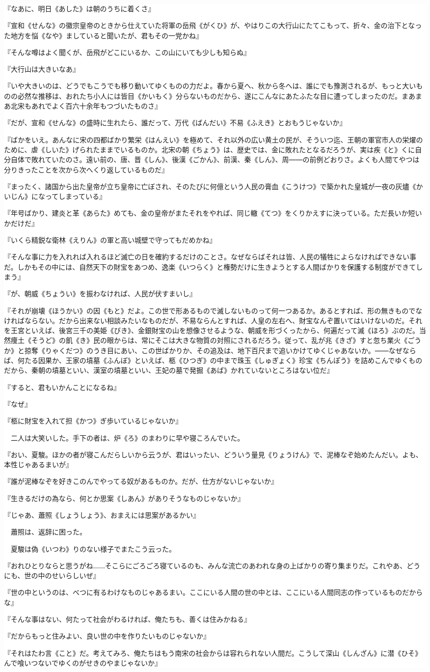 『なあに、明日《あした》は朝のうちに着くさ』

『宣和《せんな》の徽宗皇帝のときから仕えていた将軍の岳飛《がくひ》が、やはりこの大行山にたてこもって、折々、金の治下となった地方を悩《なや》ましていると聞いたが、君もその一党かね』

『そんな噂はよく聞くが、岳飛がどこにいるか、この山にいても少しも知らぬ』

『大行山は大きいなあ』

『いや大きいのは、どうでもこうでも移り動いてゆくものの力だよ。春から夏へ、秋から冬へは、誰にでも豫測されるが、もっと大いものの必然な推移は、おれたち小人には皆目《かいもく》分らないものだから、遂にこんなにあたふたな目に遭ってしまったのだ。まあまあ北宋もあれでよく百六十余年もつづいたものさ』

『だが、宣和《せんな》の盛時に生れたら、誰だって、万代《ばんだい》不易《ふえき》とおもうじゃないか』

『ばかをいえ。あんなに宋の四都ばかり繁栄《はんえい》を極めて、それ以外の広い黄土の民が、そういつ迄、王朝の軍官市人の栄燿のために、虐《しいた》げられたままでいるものか。北宋の朝《ちょう》は、歴史では、金に敗れたとなるだろうが、実は疾《と》くに自分自体で敗れていたのさ。遠い前の、唐、晋《しん》、後漢《ごかん》、前漢、秦《しん》、周――の前例どおりさ。よくも人間てやつは分りきったことを次から次へくり返しているものだ』

『まったく、諸国から出た皇帝が立ち皇帝に亡ぼされ、そのたびに何億という人民の膏血《こうけつ》で築かれた皇城が一夜の灰燼《かいじん》になってしまっている』

『年号ばかり、建炎と革《あらた》めても、金の皇帝がまたそれをやれば、同じ轍《てつ》をくりかえすに決っている。ただ長いか短いかだけだ』

『いくら精鋭な衛林《えりん》の軍と高い城壁で守ってもだめかね』

『そんな事に力を入れれば入れるほど滅亡の日を確約するだけのことさ。なぜならばそれは皆、人民の犠牲によらなければできない事だ。しかもその中には、自然天下の財宝をあつめ、逸楽《いつらく》と権勢だけに生きようとする人間ばかりを保護する制度ができてしまう』

『が、朝威《ちょうい》を振わなければ、人民が伏すまいし』

『それが崩壊《ほうかい》の因《もと》だよ。この世で形あるもので滅しないものって何一つあるか。あるとすれば、形の無きものでなければならない。だから出来ない相談みたいなものだが、不易ならんとすれば、人皇の左右へ、財宝なんぞ置いてはいけないのだ。それを王宮といえば、後宮三千の美姫《びき》、金銀財宝の山を想像させるような、朝威を形づくったから、何遍だって滅《ほろ》ぶのだ。当然痩土《そうど》の飢《き》民の眼からは、常にそこは大きな物質の対照にされるだろう。従って、乱が兆《きざ》すと忽ち業火《ごうか》と掠奪《りゃくだつ》のうき目にあい、この世ばかりか、その追及は、地下百尺まで追いかけてゆくじゃあないか。――なぜならば、何たる因果か、王家の墳墓《ふんぼ》といえば、柩《ひつぎ》の中まで珠玉《しゅぎょく》珍宝《ちんぽう》を詰めこんでゆくものだから、秦朝の墳墓といい、漢室の墳墓といい、王妃の墓で発掘《あば》かれていないところはない位だ』

『すると、君もいかんことになるね』

『なぜ』

『柩に財宝を入れて担《かつ》ぎ歩いているじゃないか』

　二人は大笑いした。手下の者は、炉《ろ》のまわりに早や寝ころんでいた。

『おい、夏駿。ほかの者が寝こんだらしいから云うが、君はいったい、どういう量見《りょうけん》で、泥棒なぞ始めたんだい。よも、本性じゃあるまいが』

『誰が泥棒なぞを好きこのんでやってる奴があるものか。だが、仕方がないじゃないか』

『生きるだけの為なら、何とか思案《しあん》がありそうなものじゃないか』

『じゃあ、蕭照《しょうしょう》、おまえには思案があるかい』

　蕭照は、返辞に困った。

　夏駿は偽《いつわ》りのない様子でまたこう云った。

『おれひとりならと思うがね……そこらにごろごろ寝ているのも、みんな流亡のあわれな身の上ばかりの寄り集まりだ。これやあ、どうにも、世の中のせいらしいぜ』

『世の中というのは、べつに有るわけなものじゃあるまい。ここにいる人間の世の中とは、ここにいる人間同志の作っているものだからな』

『そんな事はない、何たって社会がわるければ、俺たちも、善くは住みかねる』

『だからもっと住みよい、良い世の中を作りたいものじゃないか』

『それはたわ言《こと》だ。考えてみろ、俺たちはもう南宋の社会からは容れられない人間だ。こうして深山《しんざん》に潜《ひそ》んで喰いつないでゆくのがせきのやまじゃないか』
